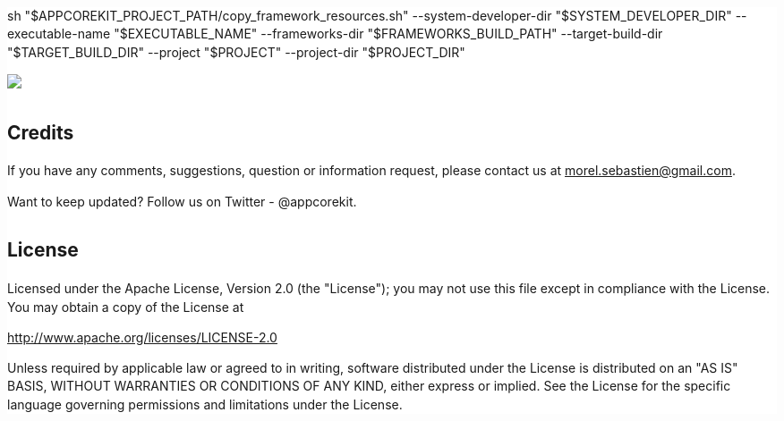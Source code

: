 sh "$APPCOREKIT_PROJECT_PATH/copy_framework_resources.sh" 
            --system-developer-dir "$SYSTEM_DEVELOPER_DIR"
            --executable-name "$EXECUTABLE_NAME" 
            --frameworks-dir "$FRAMEWORKS_BUILD_PATH" 
            --target-build-dir "$TARGET_BUILD_DIR" 
            --project "$PROJECT" 
            --project-dir "$PROJECT_DIR"
</pre>

<img src="https://github.com/smorel/cloudkit/blob/master/Documentation/copy-resources-build-phase.png?raw=true"/>


## Credits

If you have any comments, suggestions, question or information request, please contact us at morel.sebastien@gmail.com.

Want to keep updated? Follow us on Twitter - @appcorekit.


## License

Licensed under the Apache License, Version 2.0 (the "License");
you may not use this file except in compliance with the License.
You may obtain a copy of the License at

http://www.apache.org/licenses/LICENSE-2.0

Unless required by applicable law or agreed to in writing, software
distributed under the License is distributed on an "AS IS" BASIS,
WITHOUT WARRANTIES OR CONDITIONS OF ANY KIND, either express or implied.
See the License for the specific language governing permissions and
limitations under the License.
   
